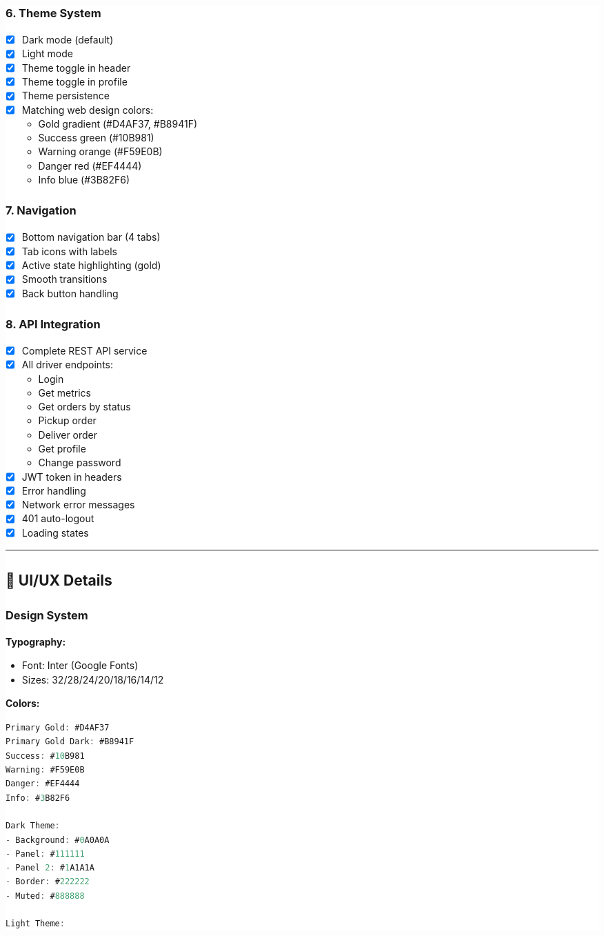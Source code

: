 ### 6. **Theme System**
- [x] Dark mode (default)
- [x] Light mode
- [x] Theme toggle in header
- [x] Theme toggle in profile
- [x] Theme persistence
- [x] Matching web design colors:
  - Gold gradient (#D4AF37, #B8941F)
  - Success green (#10B981)
  - Warning orange (#F59E0B)
  - Danger red (#EF4444)
  - Info blue (#3B82F6)

### 7. **Navigation**
- [x] Bottom navigation bar (4 tabs)
- [x] Tab icons with labels
- [x] Active state highlighting (gold)
- [x] Smooth transitions
- [x] Back button handling

### 8. **API Integration**
- [x] Complete REST API service
- [x] All driver endpoints:
  - Login
  - Get metrics
  - Get orders by status
  - Pickup order
  - Deliver order
  - Get profile
  - Change password
- [x] JWT token in headers
- [x] Error handling
- [x] Network error messages
- [x] 401 auto-logout
- [x] Loading states

---

## 🎨 UI/UX Details

### Design System

**Typography:**
- Font: Inter (Google Fonts)
- Sizes: 32/28/24/20/18/16/14/12

**Colors:**
```dart
Primary Gold: #D4AF37
Primary Gold Dark: #B8941F
Success: #10B981
Warning: #F59E0B
Danger: #EF4444
Info: #3B82F6

Dark Theme:
- Background: #0A0A0A
- Panel: #111111
- Panel 2: #1A1A1A
- Border: #222222
- Muted: #888888

Light Theme:
```